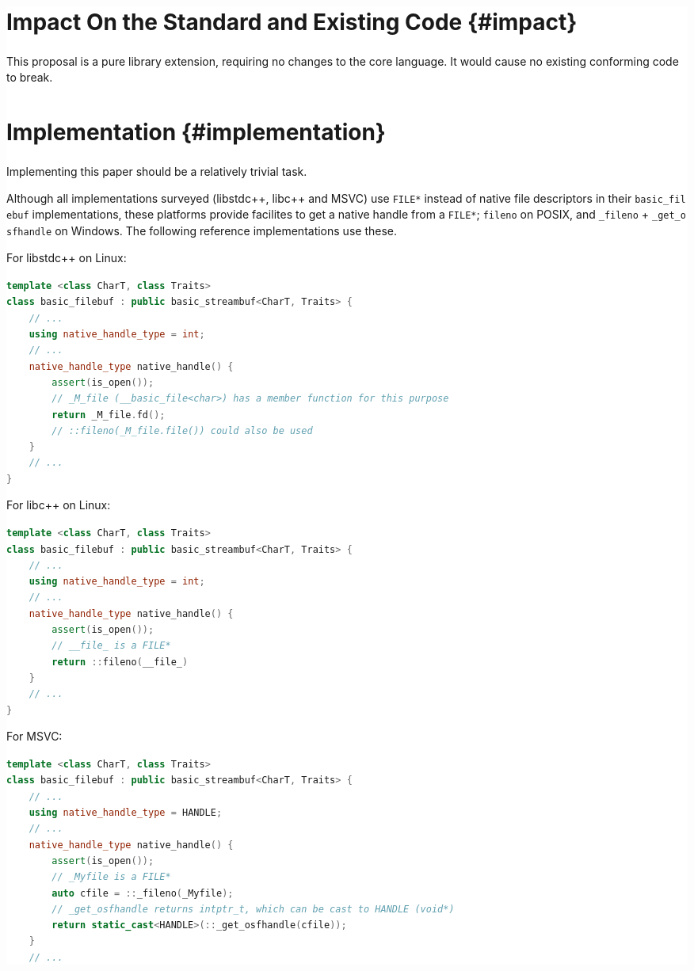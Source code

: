 # Impact On the Standard and Existing Code {#impact}

This proposal is a pure library extension, requiring no changes to the core language.
It would cause no existing conforming code to break.

# Implementation {#implementation}

Implementing this paper should be a relatively trivial task.

Although all implementations surveyed (libstdc++, libc++ and MSVC) use `FILE*`
instead of native file descriptors in their `basic_filebuf` implementations,
these platforms provide facilites to get a native handle from a `FILE*`;
`fileno` on POSIX, and `_fileno` + `_get_osfhandle` on Windows.
The following reference implementations use these.

For libstdc++ on Linux:

```cpp
template <class CharT, class Traits>
class basic_filebuf : public basic_streambuf<CharT, Traits> {
    // ...
    using native_handle_type = int;
    // ...
    native_handle_type native_handle() {
        assert(is_open());
        // _M_file (__basic_file<char>) has a member function for this purpose
        return _M_file.fd();
        // ::fileno(_M_file.file()) could also be used
    }
    // ...
}
```

For libc++ on Linux:

```cpp
template <class CharT, class Traits>
class basic_filebuf : public basic_streambuf<CharT, Traits> {
    // ...
    using native_handle_type = int;
    // ...
    native_handle_type native_handle() {
        assert(is_open());
        // __file_ is a FILE*
        return ::fileno(__file_)
    }
    // ...
}
```

For MSVC:

```cpp
template <class CharT, class Traits>
class basic_filebuf : public basic_streambuf<CharT, Traits> {
    // ...
    using native_handle_type = HANDLE;
    // ...
    native_handle_type native_handle() {
        assert(is_open());
        // _Myfile is a FILE*
        auto cfile = ::_fileno(_Myfile);
        // _get_osfhandle returns intptr_t, which can be cast to HANDLE (void*)
        return static_cast<HANDLE>(::_get_osfhandle(cfile));
    }
    // ...
```